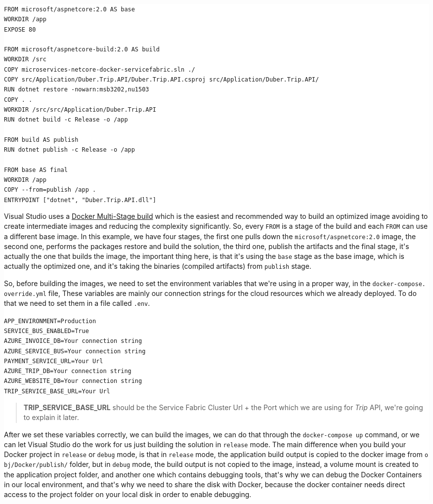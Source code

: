 ```docker
FROM microsoft/aspnetcore:2.0 AS base
WORKDIR /app
EXPOSE 80

FROM microsoft/aspnetcore-build:2.0 AS build
WORKDIR /src
COPY microservices-netcore-docker-servicefabric.sln ./
COPY src/Application/Duber.Trip.API/Duber.Trip.API.csproj src/Application/Duber.Trip.API/
RUN dotnet restore -nowarn:msb3202,nu1503
COPY . .
WORKDIR /src/src/Application/Duber.Trip.API
RUN dotnet build -c Release -o /app

FROM build AS publish
RUN dotnet publish -c Release -o /app

FROM base AS final
WORKDIR /app
COPY --from=publish /app .
ENTRYPOINT ["dotnet", "Duber.Trip.API.dll"]
```
Visual Studio uses a [Docker Multi-Stage build](https://docs.docker.com/develop/develop-images/multistage-build/) which is the easiest and recommended way to build an optimized image avoiding to create intermediate images and reducing the complexity significantly. So, every `FROM` is a stage of the build and each `FROM` can use a different base image. In this example, we have four stages, the first one pulls down the `microsoft/aspnetcore:2.0` image, the second one, performs the packages restore and build the solution, the third one, publish the artifacts and the final stage, it's actually the one that builds the image, the important thing here, is that it's using the `base` stage as the base image, which is actually the optimized one, and it's taking the binaries (compiled artifacts) from `publish` stage.

So, before building the images, we need to set the environment variables that we're using in a proper way, in the `docker-compose.override.yml` file, These variables are mainly our connection strings for the cloud resources which we already deployed. To do that we need to set them in a file called `.env`.

```docker
APP_ENVIRONMENT=Production
SERVICE_BUS_ENABLED=True
AZURE_INVOICE_DB=Your connection string
AZURE_SERVICE_BUS=Your connection string
PAYMENT_SERVICE_URL=Your Url
AZURE_TRIP_DB=Your connection string
AZURE_WEBSITE_DB=Your connection string
TRIP_SERVICE_BASE_URL=Your Url
```
>**TRIP_SERVICE_BASE_URL** should be the Service Fabric Cluster Url + the Port which we are using for *Trip* API, we're going to explain it later.

After we set these variables correctly, we can build the images, we can do that through the `docker-compose up` command, or we can let Visual Studio do the work for us just building the solution in `release` mode. The main difference when you build your Docker project in `release` or `debug` mode, is that in `release` mode, the application build output is copied to the docker image
from `obj/Docker/publish/` folder, but in `debug` mode, the build output is not copied to the image, instead, a volume mount is created to the application project folder, and another one which contains debugging tools, that's why we can debug the Docker Containers in our local environment, and that's why we need to share the disk with Docker, because the docker container needs direct access to the project folder on your local disk in order to enable debugging.

